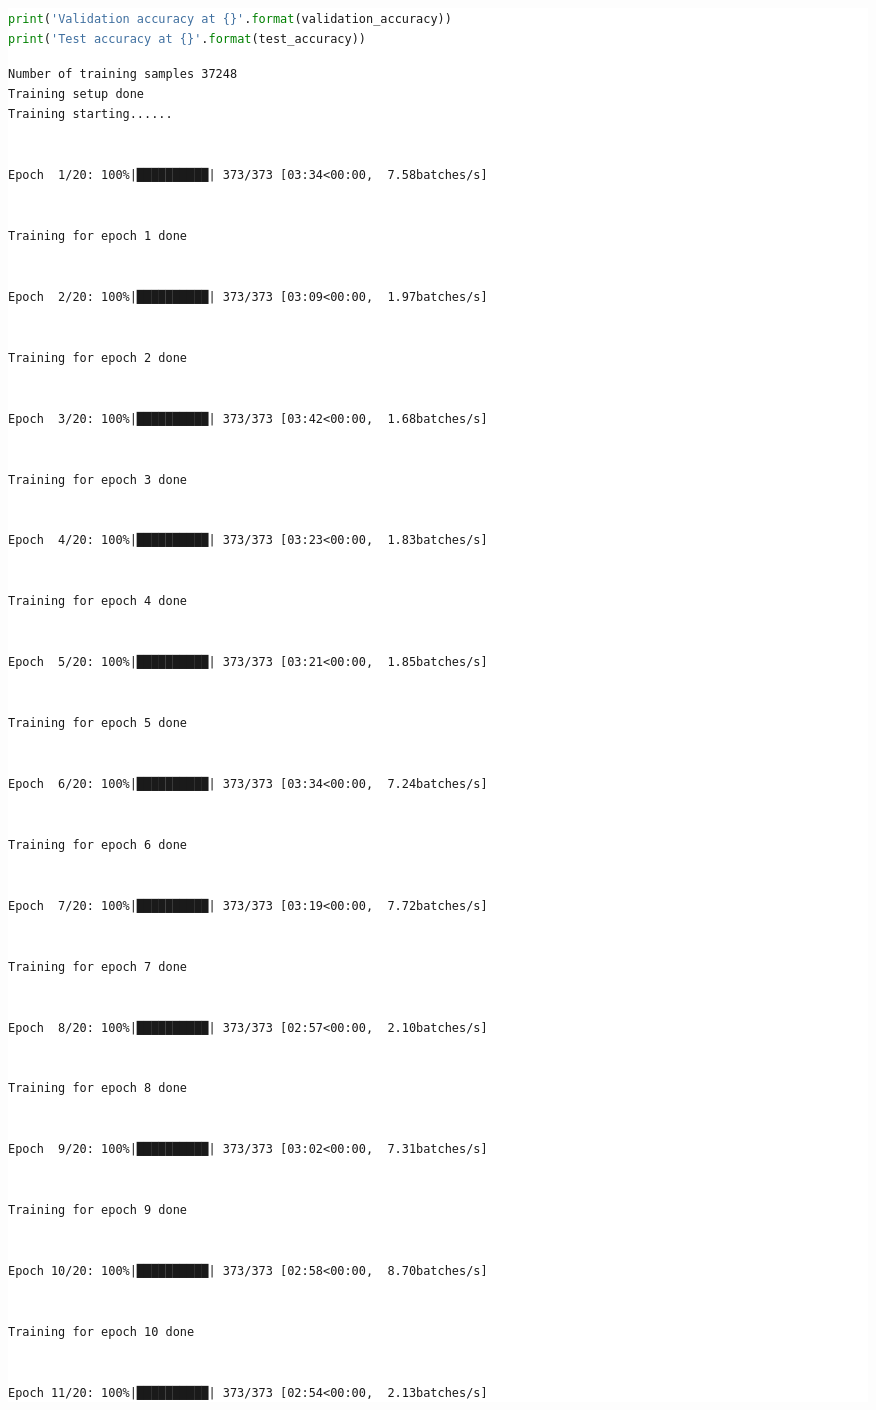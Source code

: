 ```python
print('Validation accuracy at {}'.format(validation_accuracy))
print('Test accuracy at {}'.format(test_accuracy))
```

    Number of training samples 37248
    Training setup done
    Training starting......
    

    Epoch  1/20: 100%|██████████| 373/373 [03:34<00:00,  7.58batches/s]
    

    Training for epoch 1 done
    

    Epoch  2/20: 100%|██████████| 373/373 [03:09<00:00,  1.97batches/s]
    

    Training for epoch 2 done
    

    Epoch  3/20: 100%|██████████| 373/373 [03:42<00:00,  1.68batches/s]
    

    Training for epoch 3 done
    

    Epoch  4/20: 100%|██████████| 373/373 [03:23<00:00,  1.83batches/s]
    

    Training for epoch 4 done
    

    Epoch  5/20: 100%|██████████| 373/373 [03:21<00:00,  1.85batches/s]
    

    Training for epoch 5 done
    

    Epoch  6/20: 100%|██████████| 373/373 [03:34<00:00,  7.24batches/s]
    

    Training for epoch 6 done
    

    Epoch  7/20: 100%|██████████| 373/373 [03:19<00:00,  7.72batches/s]
    

    Training for epoch 7 done
    

    Epoch  8/20: 100%|██████████| 373/373 [02:57<00:00,  2.10batches/s]
    

    Training for epoch 8 done
    

    Epoch  9/20: 100%|██████████| 373/373 [03:02<00:00,  7.31batches/s]
    

    Training for epoch 9 done
    

    Epoch 10/20: 100%|██████████| 373/373 [02:58<00:00,  8.70batches/s]
    

    Training for epoch 10 done
    

    Epoch 11/20: 100%|██████████| 373/373 [02:54<00:00,  2.13batches/s]
    